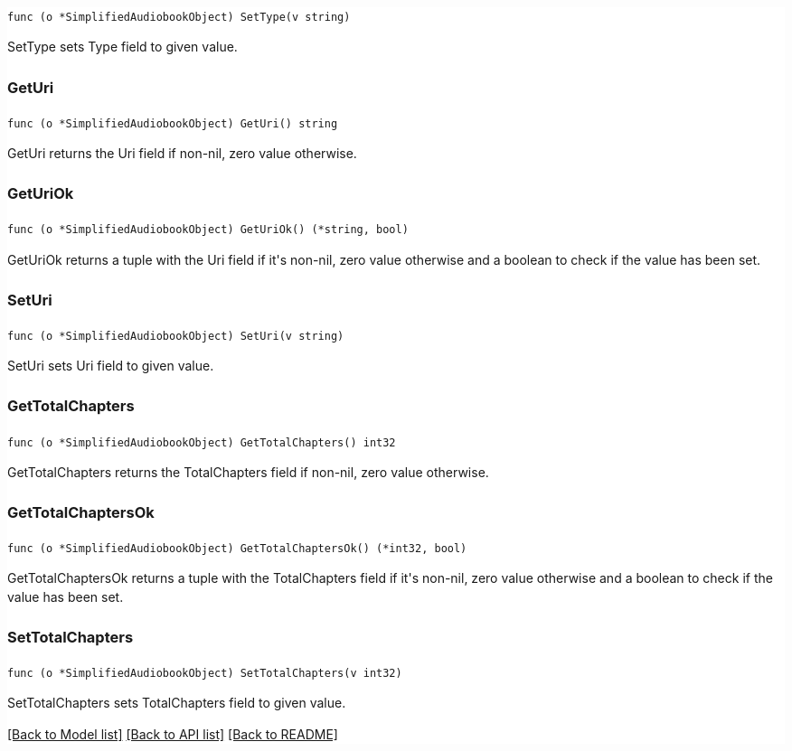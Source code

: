 `func (o *SimplifiedAudiobookObject) SetType(v string)`

SetType sets Type field to given value.


### GetUri

`func (o *SimplifiedAudiobookObject) GetUri() string`

GetUri returns the Uri field if non-nil, zero value otherwise.

### GetUriOk

`func (o *SimplifiedAudiobookObject) GetUriOk() (*string, bool)`

GetUriOk returns a tuple with the Uri field if it's non-nil, zero value otherwise
and a boolean to check if the value has been set.

### SetUri

`func (o *SimplifiedAudiobookObject) SetUri(v string)`

SetUri sets Uri field to given value.


### GetTotalChapters

`func (o *SimplifiedAudiobookObject) GetTotalChapters() int32`

GetTotalChapters returns the TotalChapters field if non-nil, zero value otherwise.

### GetTotalChaptersOk

`func (o *SimplifiedAudiobookObject) GetTotalChaptersOk() (*int32, bool)`

GetTotalChaptersOk returns a tuple with the TotalChapters field if it's non-nil, zero value otherwise
and a boolean to check if the value has been set.

### SetTotalChapters

`func (o *SimplifiedAudiobookObject) SetTotalChapters(v int32)`

SetTotalChapters sets TotalChapters field to given value.



[[Back to Model list]](../README.md#documentation-for-models) [[Back to API list]](../README.md#documentation-for-api-endpoints) [[Back to README]](../README.md)



